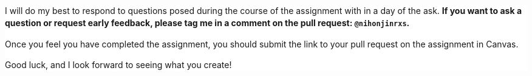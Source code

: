 I will do my best to respond to questions posed during the course of the assignment with
in a day of the ask. **If you want to ask a question or request early feedback, please tag
me in a comment on the pull request: `@nihonjinrxs`.**

Once you feel you have completed the assignment, you should submit the link to your pull
request on the assignment in Canvas.

Good luck, and I look forward to seeing what you create!
